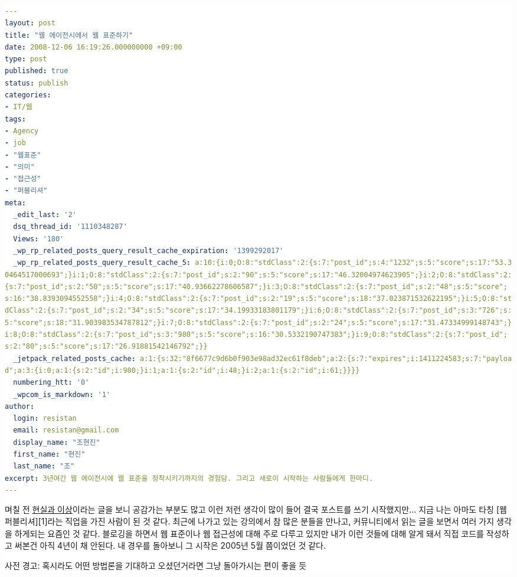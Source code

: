 ```yaml
---
layout: post
title: "웹 에이전시에서 웹 표준하기"
date: 2008-12-06 16:19:26.000000000 +09:00
type: post
published: true
status: publish
categories:
- IT/웹
tags:
- Agency
- job
- "웹표준"
- "의미"
- "접근성"
- "퍼블리셔"
meta:
  _edit_last: '2'
  dsq_thread_id: '1110348287'
  Views: '180'
  _wp_rp_related_posts_query_result_cache_expiration: '1399292017'
  _wp_rp_related_posts_query_result_cache_5: a:10:{i:0;O:8:"stdClass":2:{s:7:"post_id";s:4:"1232";s:5:"score";s:17:"53.30464517000693";}i:1;O:8:"stdClass":2:{s:7:"post_id";s:2:"90";s:5:"score";s:17:"46.32004974623905";}i:2;O:8:"stdClass":2:{s:7:"post_id";s:2:"50";s:5:"score";s:17:"40.93662278606587";}i:3;O:8:"stdClass":2:{s:7:"post_id";s:2:"48";s:5:"score";s:16:"38.8393094552558";}i:4;O:8:"stdClass":2:{s:7:"post_id";s:2:"19";s:5:"score";s:18:"37.023871532622195";}i:5;O:8:"stdClass":2:{s:7:"post_id";s:2:"34";s:5:"score";s:17:"34.19933183801179";}i:6;O:8:"stdClass":2:{s:7:"post_id";s:3:"726";s:5:"score";s:18:"31.903983534787812";}i:7;O:8:"stdClass":2:{s:7:"post_id";s:2:"24";s:5:"score";s:17:"31.47334999148743";}i:8;O:8:"stdClass":2:{s:7:"post_id";s:3:"980";s:5:"score";s:16:"30.5332190747383";}i:9;O:8:"stdClass":2:{s:7:"post_id";s:2:"80";s:5:"score";s:17:"26.91881542146792";}}
  _jetpack_related_posts_cache: a:1:{s:32:"8f6677c9d6b0f903e98ad32ec61f8deb";a:2:{s:7:"expires";i:1411224583;s:7:"payload";a:3:{i:0;a:1:{s:2:"id";i:980;}i:1;a:1:{s:2:"id";i:48;}i:2;a:1:{s:2:"id";i:61;}}}}
  numbering_htt: '0'
  _wpcom_is_markdown: '1'
author:
  login: resistan
  email: resistan@gmail.com
  display_name: "조현진"
  first_name: "현진"
  last_name: "조"
excerpt: 3년여간 웹 에이전시에 웹 표준을 정착시키기까지의 경험담. 그리고 새로이 시작하는 사람들에게 한마디.
---
```

며칠 전 [현실과 이상](http://mydeute.com/txp/article/60)이라는 글을 보니 공감가는 부분도 많고 이런 저런 생각이 많이 들어 결국 포스트를 쓰기 시작했지만... 지금 나는 아마도 타칭 [웹 퍼블리셔][1]라는 직업을 가진 사람이 된 것 같다. 최근에 나가고 있는 강의에서 참 많은 분들을 만나고, 커뮤니티에서 읽는 글을 보면서 여러 가지 생각을 하게되는 요즘인 것 같다. 블로깅을 하면서 웹 표준이나 웹 접근성에 대해 주로 다루고 있지만 내가 이런 것들에 대해 알게 돼서 직접 코드를 작성하고 써본건 아직 4년이 채 안된다. 내 경우를 돌아보니 그 시작은 2005년 5월 쯤이었던 것 같다.


사전 경고: 혹시라도 어떤 방법론을 기대하고 오셨던거라면 그냥 돌아가시는 편이 좋을 듯
